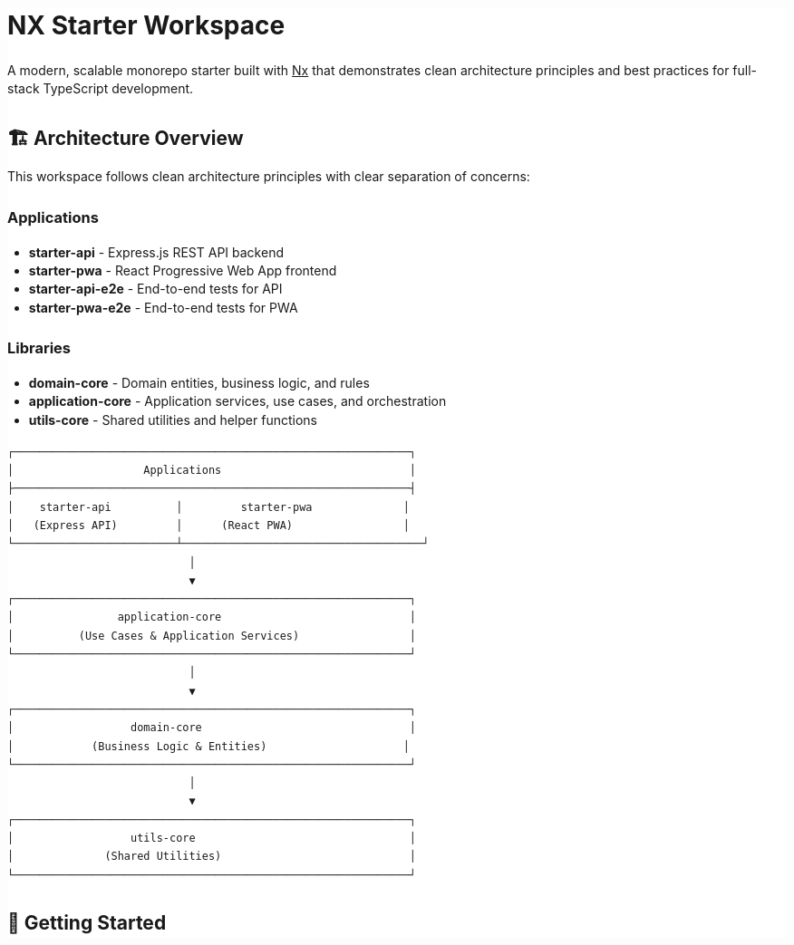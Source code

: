 # NX Starter Workspace

A modern, scalable monorepo starter built with [Nx](https://nx.dev) that demonstrates clean architecture principles and best practices for full-stack TypeScript development.

## 🏗️ Architecture Overview

This workspace follows clean architecture principles with clear separation of concerns:

### Applications

- **starter-api** - Express.js REST API backend
- **starter-pwa** - React Progressive Web App frontend
- **starter-api-e2e** - End-to-end tests for API
- **starter-pwa-e2e** - End-to-end tests for PWA

### Libraries

- **domain-core** - Domain entities, business logic, and rules
- **application-core** - Application services, use cases, and orchestration
- **utils-core** - Shared utilities and helper functions

```
┌─────────────────────────────────────────────────────────────┐
│                    Applications                             │
├─────────────────────────────────────────────────────────────┤
│    starter-api          │         starter-pwa              │
│   (Express API)         │      (React PWA)                 │
└─────────────────────────┴─────────────────────────────────────┘
                            │
                            ▼
┌─────────────────────────────────────────────────────────────┐
│                application-core                             │
│          (Use Cases & Application Services)                 │
└─────────────────────────────────────────────────────────────┘
                            │
                            ▼
┌─────────────────────────────────────────────────────────────┐
│                  domain-core                                │
│            (Business Logic & Entities)                     │
└─────────────────────────────────────────────────────────────┘
                            │
                            ▼
┌─────────────────────────────────────────────────────────────┐
│                  utils-core                                 │
│              (Shared Utilities)                             │
└─────────────────────────────────────────────────────────────┘
```

## 🚀 Getting Started

